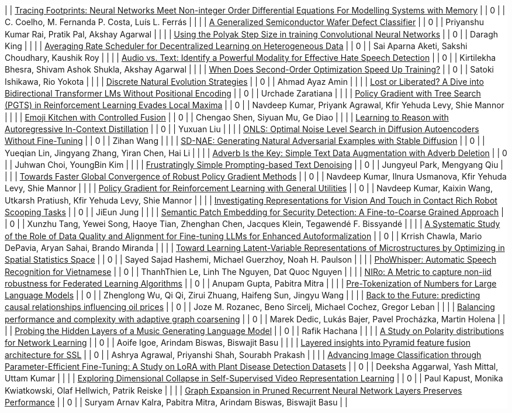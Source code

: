 |  |  [Tracing Footprints: Neural Networks Meet Non-integer Order Differential Equations For Modelling Systems with Memory](https://openreview.net/forum?id=8518dcW4hc) |  | 0 |  | C. Coelho, M. Fernanda P. Costa, Luís L. Ferrás |  |
|  |  [A Generalized Semiconductor Wafer Defect Classifier](https://openreview.net/forum?id=VAJVN44B5b) |  | 0 |  | Priyanshu Kumar Rai, Pratik Pal, Akshay Agarwal |  |
|  |  [Using the Polyak Step Size in training Convolutional Neural Networks](https://openreview.net/forum?id=QmRqSqpV0y) |  | 0 |  | Daragh King |  |
|  |  [Averaging Rate Scheduler for Decentralized Learning on Heterogeneous Data](https://openreview.net/forum?id=w9ZzNmWmjA) |  | 0 |  | Sai Aparna Aketi, Sakshi Choudhary, Kaushik Roy |  |
|  |  [Audio vs. Text: Identify a Powerful Modality for Effective Hate Speech Detection](https://openreview.net/forum?id=dD2e3aCEcO) |  | 0 |  | Kirtilekha Bhesra, Shivam Ashok Shukla, Akshay Agarwal |  |
|  |  [When Does Second-Order Optimization Speed Up Training?](https://openreview.net/forum?id=NLrfEsSZNb) |  | 0 |  | Satoki Ishikawa, Rio Yokota |  |
|  |  [Discrete Natural Evolution Strategies](https://openreview.net/forum?id=yDdmC6Tq8s) |  | 0 |  | Ahmad Ayaz Amin |  |
|  |  [Lost or Liberated? A Dive into Bidirectional Transformer LMs Without Positional Encoding](https://openreview.net/forum?id=Jr3XQRtn3B) |  | 0 |  | Urchade Zaratiana |  |
|  |  [Policy Gradient with Tree Search (PGTS) in Reinforcement Learning Evades Local Maxima](https://openreview.net/forum?id=61g5xxWOI6) |  | 0 |  | Navdeep Kumar, Priyank Agrawal, Kfir Yehuda Levy, Shie Mannor |  |
|  |  [Emoji Kitchen with Controlled Fusion](https://openreview.net/forum?id=CmaquCIlPU) |  | 0 |  | Chengao Shen, Siyuan Mu, Ge Diao |  |
|  |  [Learning to Reason with Autoregressive In-Context Distillation](https://openreview.net/forum?id=auvDeqEKrk) |  | 0 |  | Yuxuan Liu |  |
|  |  [ONLS: Optimal Noise Level Search in Diffusion Autoencoders Without Fine-Tuning](https://openreview.net/forum?id=Q8diCUHTZd) |  | 0 |  | Zihan Wang |  |
|  |  [SD-NAE: Generating Natural Adversarial Examples with Stable Diffusion](https://openreview.net/forum?id=D87rimdkGd) |  | 0 |  | Yueqian Lin, Jingyang Zhang, Yiran Chen, Hai Li |  |
|  |  [Adverb Is the Key: Simple Text Data Augmentation with Adverb Deletion](https://openreview.net/forum?id=bNxB3Yd3Pd) |  | 0 |  | Juhwan Choi, YoungBin Kim |  |
|  |  [Frustratingly Simple Prompting-based Text Denoising](https://openreview.net/forum?id=XlJRjhIkNi) |  | 0 |  | Jungyeul Park, Mengyang Qiu |  |
|  |  [Towards Faster Global Convergence of Robust Policy Gradient Methods](https://openreview.net/forum?id=JWviHsYSKn) |  | 0 |  | Navdeep Kumar, Ilnura Usmanova, Kfir Yehuda Levy, Shie Mannor |  |
|  |  [Policy Gradient for Reinforcement Learning with General Utilities](https://openreview.net/forum?id=XsWA2y2TyI) |  | 0 |  | Navdeep Kumar, Kaixin Wang, Utkarsh Pratiush, Kfir Yehuda Levy, Shie Mannor |  |
|  |  [Investigating Representations for Vision And Touch in Contact Rich Robot Scooping Tasks](https://openreview.net/forum?id=p8GJzu52XL) |  | 0 |  | JiEun Jung |  |
|  |  [Semantic Patch Embedding for Security Detection: A Fine-to-Coarse Grained Approach](https://openreview.net/forum?id=zAst1ulgP2) |  | 0 |  | Xunzhu Tang, Yewei Song, Haoye Tian, Zhenghan Chen, Jacques Klein, Tegawendé F. Bissyandé |  |
|  |  [A Systematic Study of the Role of Data Quality and Alignment for Fine-tuning LLMs for Enhanced Autoformalization](https://openreview.net/forum?id=9LkPbnRwXu) |  | 0 |  | Krrish Chawla, Mario DePavia, Aryan Sahai, Brando Miranda |  |
|  |  [Toward Learning Latent-Variable Representations of Microstructures by Optimizing in Spatial Statistics Space](https://openreview.net/forum?id=XAXGOq1isw) |  | 0 |  | Sayed Sajad Hashemi, Michael Guerzhoy, Noah H. Paulson |  |
|  |  [PhoWhisper: Automatic Speech Recognition for Vietnamese](https://openreview.net/forum?id=x3c3MkJfpG) |  | 0 |  | ThanhThien Le, Linh The Nguyen, Dat Quoc Nguyen |  |
|  |  [NIRo: A Metric to capture non-iid robustness for Federated Learning Algorithms](https://openreview.net/forum?id=Bq9SgpL0dX) |  | 0 |  | Anupam Gupta, Pabitra Mitra |  |
|  |  [Pre-Tokenization of Numbers for Large Language Models](https://openreview.net/forum?id=bv8n5aYP1l) |  | 0 |  | Zhenglong Wu, Qi Qi, Zirui Zhuang, Haifeng Sun, Jingyu Wang |  |
|  |  [Back to the Future: predicting causal relationships influencing oil prices](https://openreview.net/forum?id=TqQlYLd52W) |  | 0 |  | Joze M. Rozanec, Beno Sircelj, Michael Cochez, Gregor Leban |  |
|  |  [Balancing performance and complexity with adaptive graph coarsening](https://openreview.net/forum?id=DrHwIzz93C) |  | 0 |  | Marek Dedic, Lukás Bajer, Pavel Procházka, Martin Holena |  |
|  |  [Probing the Hidden Layers of a Music Generating Language Model](https://openreview.net/forum?id=2Dlx6YgS3n) |  | 0 |  | Rafik Hachana |  |
|  |  [A Study on Polarity distributions for Network Learning](https://openreview.net/forum?id=0Ddq3BtHsH) |  | 0 |  | Aoife Igoe, Arindam Biswas, Biswajit Basu |  |
|  |  [Layered insights into Pyramid feature fusion architecture for SSL](https://openreview.net/forum?id=E1kT452SdL) |  | 0 |  | Ashrya Agrawal, Priyanshi Shah, Sourabh Prakash |  |
|  |  [Advancing Image Classification through Parameter-Efficient Fine-Tuning: A Study on LoRA with Plant Disease Detection Datasets](https://openreview.net/forum?id=lPnNhcqLSi) |  | 0 |  | Deeksha Aggarwal, Yash Mittal, Uttam Kumar |  |
|  |  [Exploring Dimensional Collapse in Self-Supervised Video Representation Learning](https://openreview.net/forum?id=iDeRIyYTop) |  | 0 |  | Paul Kapust, Monika Kwiatkowski, Olaf Hellwich, Patrik Reiske |  |
|  |  [Graph Expansion in Pruned Recurrent Neural Network Layers Preserves Performance](https://openreview.net/forum?id=hG5eu7ikDy) |  | 0 |  | Suryam Arnav Kalra, Pabitra Mitra, Arindam Biswas, Biswajit Basu |  |